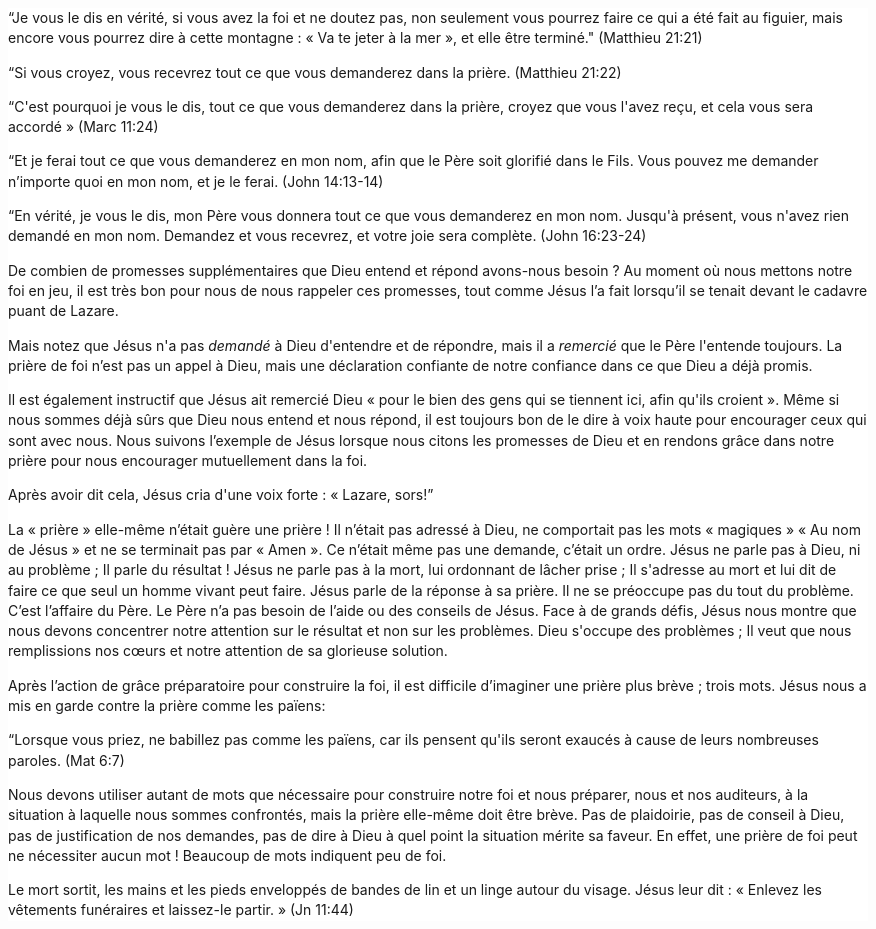 “Je vous le dis en vérité, si vous avez la foi et ne doutez pas, non seulement vous pourrez faire ce qui a été fait au figuier, mais encore vous pourrez dire à cette montagne : « Va te jeter à la mer », et elle être terminé." (Matthieu 21:21)

“Si vous croyez, vous recevrez tout ce que vous demanderez dans la prière. (Matthieu 21:22)

“C'est pourquoi je vous le dis, tout ce que vous demanderez dans la prière, croyez que vous l'avez reçu, et cela vous sera accordé » (Marc 11:24)

“Et je ferai tout ce que vous demanderez en mon nom, afin que le Père soit glorifié dans le Fils. Vous pouvez me demander n’importe quoi en mon nom, et je le ferai. (John 14:13-14)

“En vérité, je vous le dis, mon Père vous donnera tout ce que vous demanderez en mon nom. Jusqu'à présent, vous n'avez rien demandé en mon nom. Demandez et vous recevrez, et votre joie sera complète. (John 16:23-24)

De combien de promesses supplémentaires que Dieu entend et répond avons-nous besoin ? Au moment où nous mettons notre foi en jeu, il est très bon pour nous de nous rappeler ces promesses, tout comme Jésus l’a fait lorsqu’il se tenait devant le cadavre puant de Lazare.

Mais notez que Jésus n'a pas *demandé* à Dieu d'entendre et de répondre, mais il a *remercié* que le Père l'entende toujours. La prière de foi n’est pas un appel à Dieu, mais une déclaration confiante de notre confiance dans ce que Dieu a déjà promis.

Il est également instructif que Jésus ait remercié Dieu « pour le bien des gens qui se tiennent ici, afin qu'ils croient ». Même si nous sommes déjà sûrs que Dieu nous entend et nous répond, il est toujours bon de le dire à voix haute pour encourager ceux qui sont avec nous. Nous suivons l’exemple de Jésus lorsque nous citons les promesses de Dieu et en rendons grâce dans notre prière pour nous encourager mutuellement dans la foi.

Après avoir dit cela, Jésus cria d'une voix forte : « Lazare, sors!”

La « prière » elle-même n’était guère une prière ! Il n’était pas adressé à Dieu, ne comportait pas les mots « magiques » « Au nom de Jésus » et ne se terminait pas par « Amen ». Ce n’était même pas une demande, c’était un ordre. Jésus ne parle pas à Dieu, ni au problème ; Il parle du résultat ! Jésus ne parle pas à la mort, lui ordonnant de lâcher prise ; Il s'adresse au mort et lui dit de faire ce que seul un homme vivant peut faire. Jésus parle de la réponse à sa prière. Il ne se préoccupe pas du tout du problème. C’est l’affaire du Père. Le Père n’a pas besoin de l’aide ou des conseils de Jésus. Face à de grands défis, Jésus nous montre que nous devons concentrer notre attention sur le résultat et non sur les problèmes. Dieu s'occupe des problèmes ; Il veut que nous remplissions nos cœurs et notre attention de sa glorieuse solution.

Après l’action de grâce préparatoire pour construire la foi, il est difficile d’imaginer une prière plus brève ; trois mots. Jésus nous a mis en garde contre la prière comme les païens:

“Lorsque vous priez, ne babillez pas comme les païens, car ils pensent qu'ils seront exaucés à cause de leurs nombreuses paroles. (Mat 6:7)

Nous devons utiliser autant de mots que nécessaire pour construire notre foi et nous préparer, nous et nos auditeurs, à la situation à laquelle nous sommes confrontés, mais la prière elle-même doit être brève. Pas de plaidoirie, pas de conseil à Dieu, pas de justification de nos demandes, pas de dire à Dieu à quel point la situation mérite sa faveur. En effet, une prière de foi peut ne nécessiter aucun mot ! Beaucoup de mots indiquent peu de foi.

Le mort sortit, les mains et les pieds enveloppés de bandes de lin et un linge autour du visage. Jésus leur dit : « Enlevez les vêtements funéraires et laissez-le partir. » (Jn 11:44)
